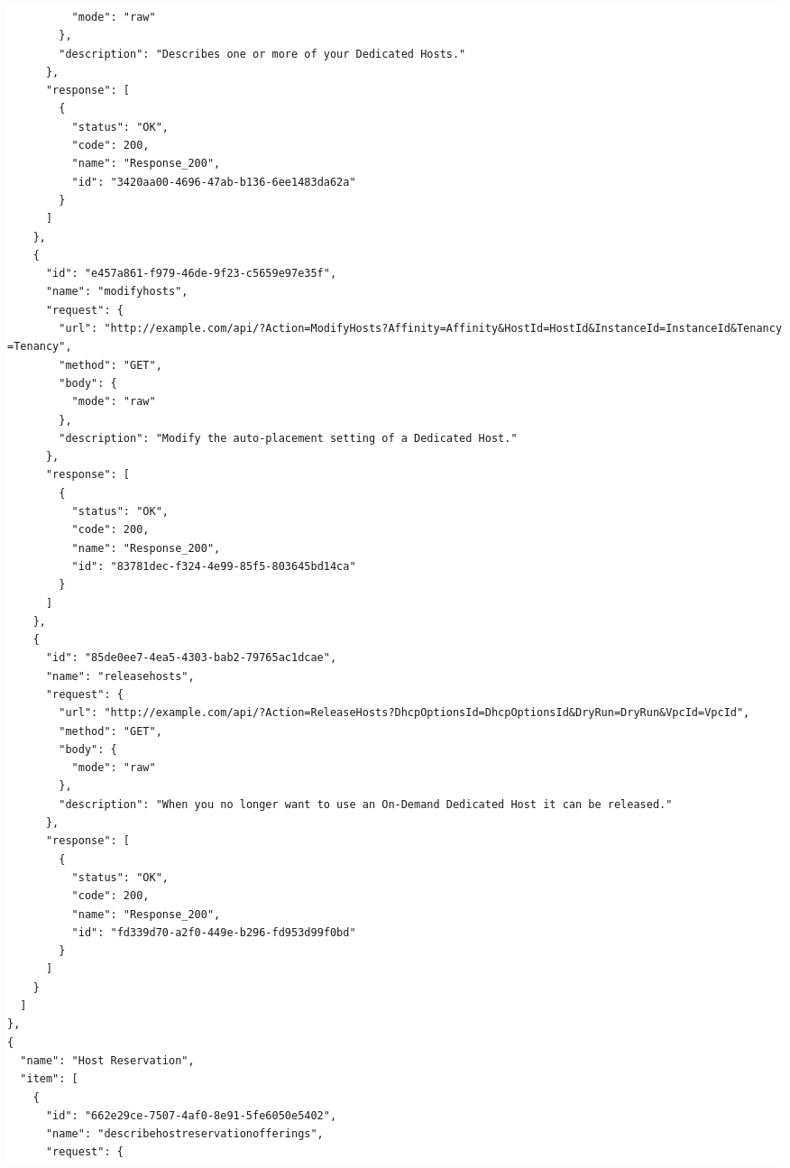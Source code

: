               "mode": "raw"
            },
            "description": "Describes one or more of your Dedicated Hosts."
          },
          "response": [
            {
              "status": "OK",
              "code": 200,
              "name": "Response_200",
              "id": "3420aa00-4696-47ab-b136-6ee1483da62a"
            }
          ]
        },
        {
          "id": "e457a861-f979-46de-9f23-c5659e97e35f",
          "name": "modifyhosts",
          "request": {
            "url": "http://example.com/api/?Action=ModifyHosts?Affinity=Affinity&HostId=HostId&InstanceId=InstanceId&Tenancy=Tenancy",
            "method": "GET",
            "body": {
              "mode": "raw"
            },
            "description": "Modify the auto-placement setting of a Dedicated Host."
          },
          "response": [
            {
              "status": "OK",
              "code": 200,
              "name": "Response_200",
              "id": "83781dec-f324-4e99-85f5-803645bd14ca"
            }
          ]
        },
        {
          "id": "85de0ee7-4ea5-4303-bab2-79765ac1dcae",
          "name": "releasehosts",
          "request": {
            "url": "http://example.com/api/?Action=ReleaseHosts?DhcpOptionsId=DhcpOptionsId&DryRun=DryRun&VpcId=VpcId",
            "method": "GET",
            "body": {
              "mode": "raw"
            },
            "description": "When you no longer want to use an On-Demand Dedicated Host it can be released."
          },
          "response": [
            {
              "status": "OK",
              "code": 200,
              "name": "Response_200",
              "id": "fd339d70-a2f0-449e-b296-fd953d99f0bd"
            }
          ]
        }
      ]
    },
    {
      "name": "Host Reservation",
      "item": [
        {
          "id": "662e29ce-7507-4af0-8e91-5fe6050e5402",
          "name": "describehostreservationofferings",
          "request": {